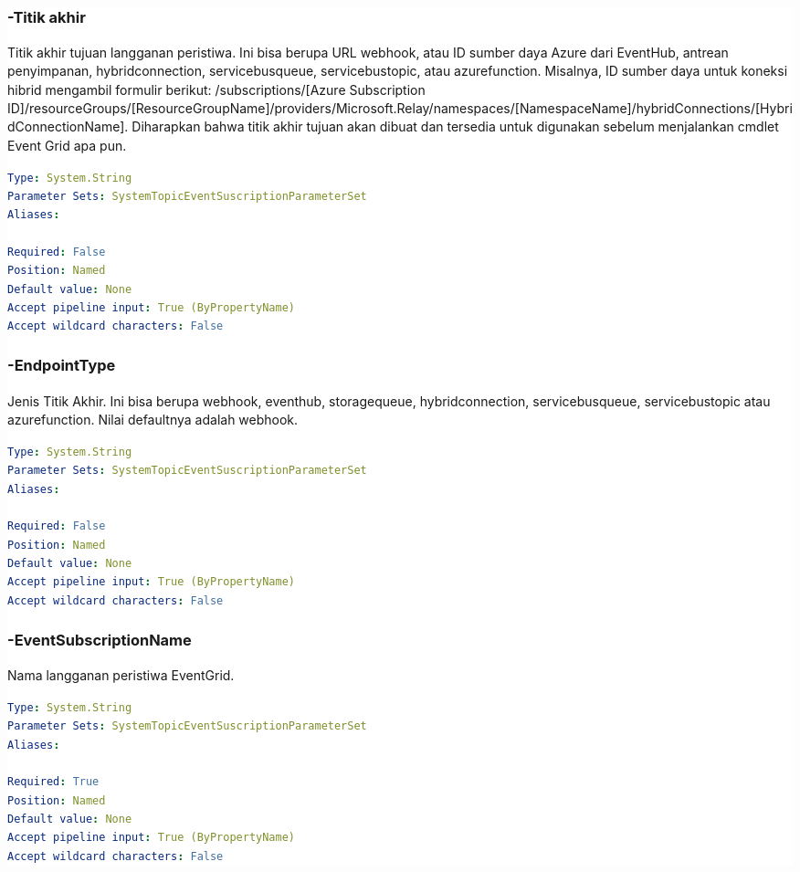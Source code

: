 ### -Titik akhir
Titik akhir tujuan langganan peristiwa.
Ini bisa berupa URL webhook, atau ID sumber daya Azure dari EventHub, antrean penyimpanan, hybridconnection, servicebusqueue, servicebustopic, atau azurefunction.
Misalnya, ID sumber daya untuk koneksi hibrid mengambil formulir berikut: /subscriptions/\[Azure Subscription ID\]/resourceGroups/\[ResourceGroupName\]/providers/Microsoft.Relay/namespaces/\[NamespaceName\]/hybridConnections/\[HybridConnectionName\].
Diharapkan bahwa titik akhir tujuan akan dibuat dan tersedia untuk digunakan sebelum menjalankan cmdlet Event Grid apa pun.

```yaml
Type: System.String
Parameter Sets: SystemTopicEventSuscriptionParameterSet
Aliases:

Required: False
Position: Named
Default value: None
Accept pipeline input: True (ByPropertyName)
Accept wildcard characters: False
```

### -EndpointType
Jenis Titik Akhir.
Ini bisa berupa webhook, eventhub, storagequeue, hybridconnection, servicebusqueue, servicebustopic atau azurefunction.
Nilai defaultnya adalah webhook.

```yaml
Type: System.String
Parameter Sets: SystemTopicEventSuscriptionParameterSet
Aliases:

Required: False
Position: Named
Default value: None
Accept pipeline input: True (ByPropertyName)
Accept wildcard characters: False
```

### -EventSubscriptionName
Nama langganan peristiwa EventGrid.

```yaml
Type: System.String
Parameter Sets: SystemTopicEventSuscriptionParameterSet
Aliases:

Required: True
Position: Named
Default value: None
Accept pipeline input: True (ByPropertyName)
Accept wildcard characters: False
```
